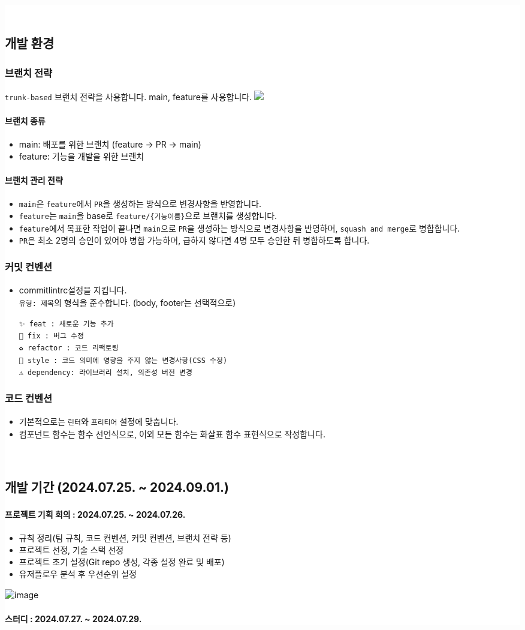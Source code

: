 <br/>

## 개발 환경

### 브랜치 전략

`trunk-based` 브랜치 전략을 사용합니다. main, feature를 사용합니다.
<img src="https://media.licdn.com/dms/image/v2/D5612AQHnZaW2J3bcuw/article-inline_image-shrink_1500_2232/article-inline_image-shrink_1500_2232/0/1678254186792?e=1730937600&v=beta&t=k0K7ZcM8gYc_Lrfdi6AkLV320lsE9SvEixm1iwu2qsU"/>

#### 브랜치 종류

- main: 배포를 위한 브랜치 (feature -> PR -> main)
- feature: 기능을 개발을 위한 브랜치

#### 브랜치 관리 전략

- `main`은 `feature`에서 `PR`을 생성하는 방식으로 변경사항을 반영합니다.
- `feature`는 `main`을 base로 `feature/{기능이름}`으로 브랜치를 생성합니다.
- `feature`에서 목표한 작업이 끝나면 `main`으로 `PR`을 생성하는 방식으로 변경사항을 반영하며, `squash and merge`로 병합합니다.
- `PR`은 최소 2명의 승인이 있어야 병합 가능하며, 급하지 않다면 4명 모두 승인한 뒤 병합하도록 합니다.

### 커밋 컨벤션

- commitlintrc설정을 지킵니다.  
   `유형: 제목`의 형식을 준수합니다. (body, footer는 선택적으로)

  ```
  ✨ feat : 새로운 기능 추가
  🐛 fix : 버그 수정
  ♻️ refactor : 코드 리팩토링
  💄 style : 코드 의미에 영향을 주지 않는 변경사항(CSS 수정)
  ⚠️ dependency: 라이브러리 설치, 의존성 버전 변경
  ```

### 코드 컨벤션

- 기본적으로는 `린터`와 `프리티어` 설정에 맞춥니다.
- 컴포넌트 함수는 함수 선언식으로, 이외 모든 함수는 화살표 함수 표현식으로 작성합니다.

<br />

## 개발 기간 (2024.07.25. ~ 2024.09.01.)

#### 프로젝트 기획 회의 : 2024.07.25. ~ 2024.07.26.

- 규칙 정리(팀 규칙, 코드 컨벤션, 커밋 컨벤션, 브랜치 전략 등)
- 프로젝트 선정, 기술 스택 선정
- 프로젝트 초기 설정(Git repo 생성, 각종 설정 완료 및 배포)
- 유저플로우 분석 후 우선순위 설정

![image](https://github.com/user-attachments/assets/3348f099-60d2-44c9-b268-e3d88f7c86a5)

#### 스터디 : 2024.07.27. ~ 2024.07.29.
